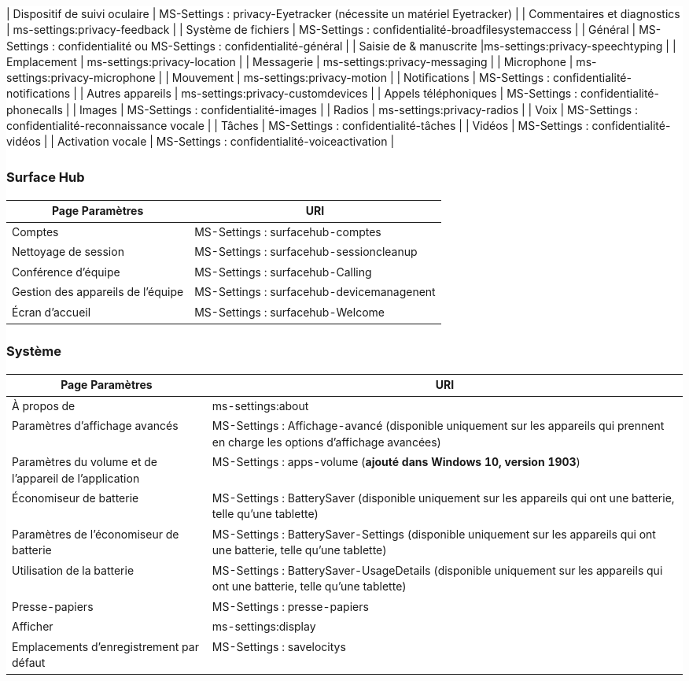 | Dispositif de suivi oculaire | MS-Settings : privacy-Eyetracker (nécessite un matériel Eyetracker) |
| Commentaires et diagnostics | ms-settings:privacy-feedback |
| Système de fichiers | MS-Settings : confidentialité-broadfilesystemaccess |
| Général | MS-Settings : confidentialité ou MS-Settings : confidentialité-général |
| Saisie de & manuscrite |ms-settings:privacy-speechtyping |
| Emplacement | ms-settings:privacy-location |
| Messagerie | ms-settings:privacy-messaging |
| Microphone | ms-settings:privacy-microphone |
| Mouvement | ms-settings:privacy-motion |
| Notifications | MS-Settings : confidentialité-notifications |
| Autres appareils | ms-settings:privacy-customdevices |
| Appels téléphoniques | MS-Settings : confidentialité-phonecalls |
| Images | MS-Settings : confidentialité-images |
| Radios | ms-settings:privacy-radios |
| Voix | MS-Settings : confidentialité-reconnaissance vocale |
| Tâches | MS-Settings : confidentialité-tâches |
| Vidéos | MS-Settings : confidentialité-vidéos |
| Activation vocale | MS-Settings : confidentialité-voiceactivation |

### <a name="surface-hub"></a>Surface Hub

|Page Paramètres| URI |
|-------------|-----|
| Comptes | MS-Settings : surfacehub-comptes |
| Nettoyage de session | MS-Settings : surfacehub-sessioncleanup |
| Conférence d’équipe | MS-Settings : surfacehub-Calling |
| Gestion des appareils de l’équipe | MS-Settings : surfacehub-devicemanagenent |
| Écran d’accueil | MS-Settings : surfacehub-Welcome |

### <a name="system"></a>Système

|Page Paramètres| URI |
|-------------|-----|
| À propos de | ms-settings:about |
| Paramètres d’affichage avancés | MS-Settings : Affichage-avancé (disponible uniquement sur les appareils qui prennent en charge les options d’affichage avancées) |
| Paramètres du volume et de l’appareil de l’application | MS-Settings : apps-volume (**ajouté dans Windows 10, version 1903**)|
| Économiseur de batterie | MS-Settings : BatterySaver (disponible uniquement sur les appareils qui ont une batterie, telle qu’une tablette) |
| Paramètres de l’économiseur de batterie | MS-Settings : BatterySaver-Settings (disponible uniquement sur les appareils qui ont une batterie, telle qu’une tablette) |
| Utilisation de la batterie | MS-Settings : BatterySaver-UsageDetails (disponible uniquement sur les appareils qui ont une batterie, telle qu’une tablette) |
| Presse-papiers | MS-Settings : presse-papiers |
| Afficher | ms-settings:display |
| Emplacements d’enregistrement par défaut | MS-Settings : savelocitys |